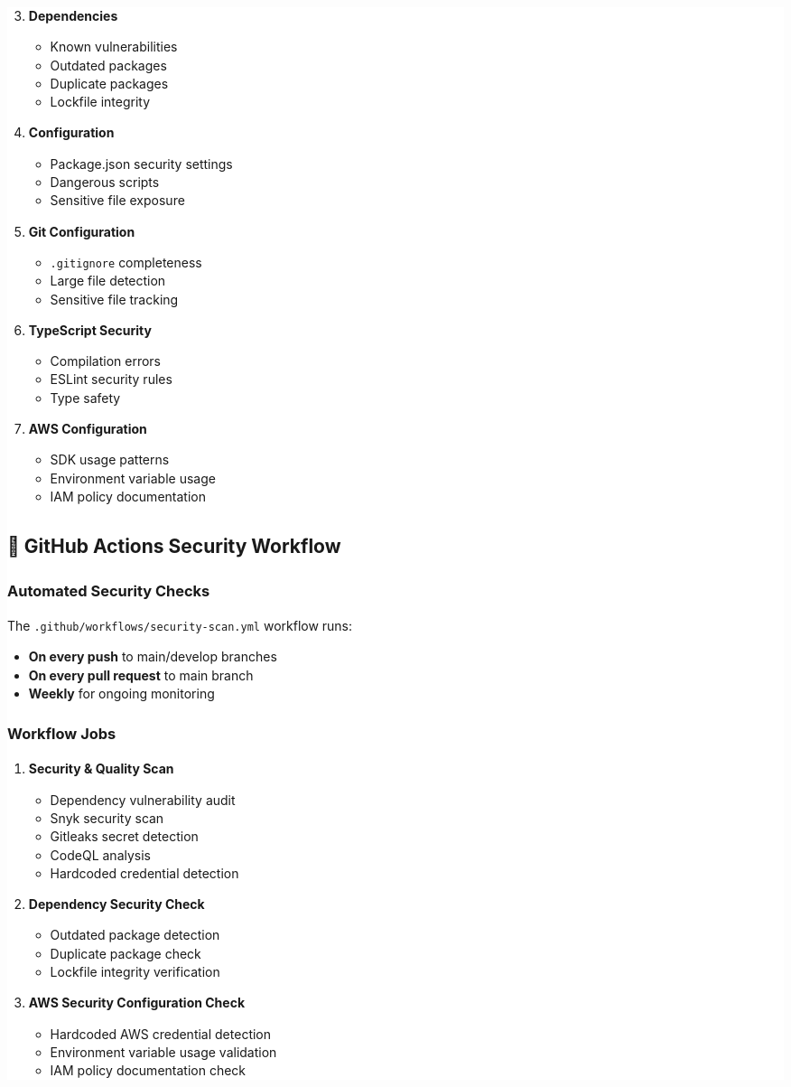 3. **Dependencies**
   - Known vulnerabilities
   - Outdated packages
   - Duplicate packages
   - Lockfile integrity

4. **Configuration**
   - Package.json security settings
   - Dangerous scripts
   - Sensitive file exposure

5. **Git Configuration**
   - `.gitignore` completeness
   - Large file detection
   - Sensitive file tracking

6. **TypeScript Security**
   - Compilation errors
   - ESLint security rules
   - Type safety

7. **AWS Configuration**
   - SDK usage patterns
   - Environment variable usage
   - IAM policy documentation

## 🚀 GitHub Actions Security Workflow

### **Automated Security Checks**

The `.github/workflows/security-scan.yml` workflow runs:

- **On every push** to main/develop branches
- **On every pull request** to main branch
- **Weekly** for ongoing monitoring

### **Workflow Jobs**

1. **Security & Quality Scan**
   - Dependency vulnerability audit
   - Snyk security scan
   - Gitleaks secret detection
   - CodeQL analysis
   - Hardcoded credential detection

2. **Dependency Security Check**
   - Outdated package detection
   - Duplicate package check
   - Lockfile integrity verification

3. **AWS Security Configuration Check**
   - Hardcoded AWS credential detection
   - Environment variable usage validation
   - IAM policy documentation check
